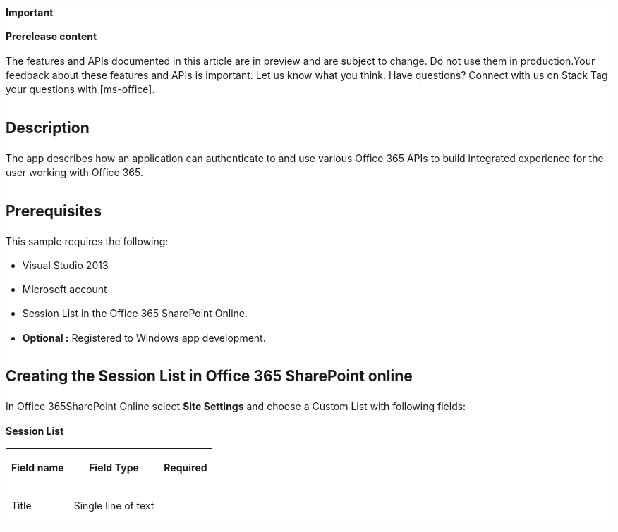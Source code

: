 <th align="left"><strong>Important</strong> </th>
</tr>
<tr>
<td>
<p><strong>Prerelease content</strong></p>
<p>The features and APIs documented in this article are in preview and are subject to change. Do not use them in production.Your feedback about these features and APIs is important.
<a href="http://officespdev.uservoice.com/" target="_blank">Let us know</a> what you think. Have questions? Connect with us on
<a href="https://stackoverflow.com/users/login?returnurl=%2fquestions%2fask%3ftags%3dms-office%2cpreview" target="_blank">
Stack</a> Tag your questions with [ms-office].</p>
</td>
</tr>
</tbody>
</table>
</div>
</div>
<h2>Description</h2>
<div id="sectionSection0">
<p>The app describes how an application can authenticate to and use various Office 365 APIs to build integrated experience for the user working with Office 365.</p>
</div>
<h2>Prerequisites</h2>
<div id="sectionSection1">
<p>This sample requires the following:</p>
<ul>
<li>
<p>Visual Studio 2013</p>
</li><li>
<p>Microsoft account</p>
</li><li>
<p>Session List in the Office 365 SharePoint Online.</p>
</li><li>
<p><strong>Optional :</strong> Registered to Windows app development.</p>
</li></ul>
</div>
<h2>Creating the Session List in Office 365 SharePoint online</h2>
<div id="sectionSection2">
<p>In Office 365SharePoint Online select <strong><span class="ui">Site Settings</span></strong> and choose a Custom List with following fields:</p>
<strong>
<div class="caption">Session List</div>
</strong>
<div>
<table cellspacing="2" cellpadding="5" width="50%" frame="lhs">
<tbody>
<tr>
<th>
<p>Field name</p>
</th>
<th>
<p>Field Type</p>
</th>
<th>
<p>Required</p>
</th>
</tr>
<tr>
<td>
<p>Title</p>
</td>
<td>
<p>Single line of text</p>